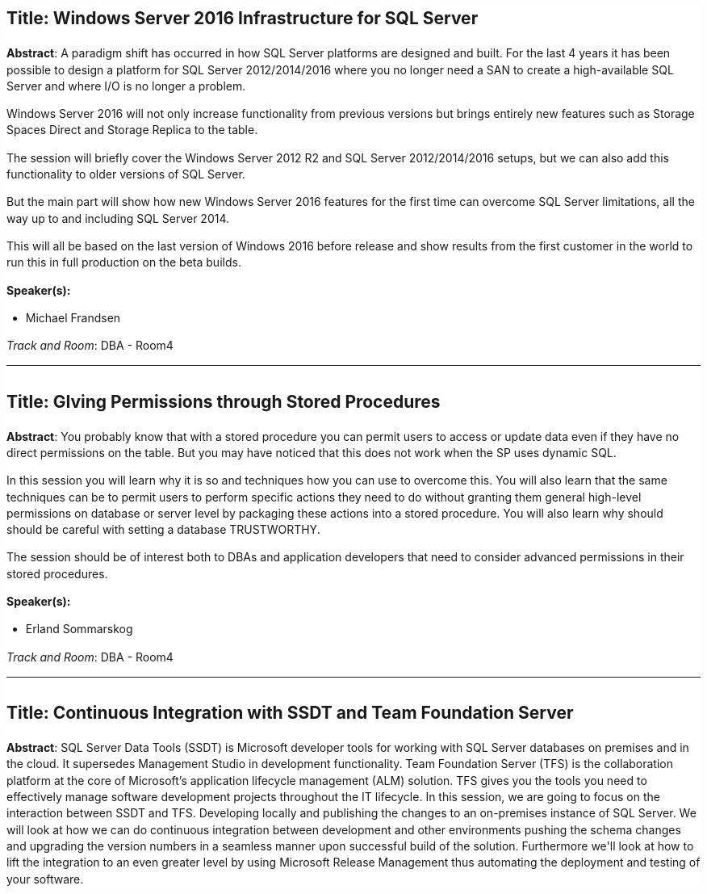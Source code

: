  
## Title: Windows Server 2016 Infrastructure for SQL Server
 
**Abstract**:
A paradigm shift has occurred in how SQL Server platforms are designed and built. For the last 4 years it has been possible to design a platform for SQL Server 2012/2014/2016 where you no longer need a SAN to create a high-available SQL Server and where I/O is no longer a problem.

Windows Server 2016 will not only increase functionality from previous versions but brings entirely new features such as Storage Spaces Direct and Storage Replica to the table.

The session will briefly cover the Windows Server 2012 R2 and SQL Server 2012/2014/2016 setups, but we can also add this functionality to older versions of SQL Server.

But the main part will show how new Windows Server 2016 features for the first time can overcome SQL Server limitations, all the way up to and including SQL Server 2014.

This will all be based on the last version of Windows 2016 before release and show results from the first customer in the world to run this in full production on the beta builds.
 
**Speaker(s):**
- Michael Frandsen
 
*Track and Room*: DBA - Room4
 
----------------------------------------------------------------------------------- 
 
 
## Title: GIving Permissions through Stored Procedures
 
**Abstract**:
You probably know that with a stored procedure you can permit users to access or update data even if they have no direct permissions on the table. But you may have noticed that this does not work when the SP uses dynamic SQL. 

In this session you will learn why it is so and techniques how you can use to overcome this. You will also learn that the same techniques can be to permit users to perform specific actions they need to do without granting them general high-level permissions on database or server level by packaging these actions into a stored procedure. You will also learn why should should be careful with setting a database TRUSTWORTHY.

The session should be of interest both to DBAs and application developers that need to consider advanced permissions in their stored procedures.
 
**Speaker(s):**
- Erland Sommarskog
 
*Track and Room*: DBA - Room4
 
----------------------------------------------------------------------------------- 
 
 
## Title: Continuous Integration with SSDT and Team Foundation Server
 
**Abstract**:
SQL Server Data Tools (SSDT) is Microsoft developer tools for working with SQL Server databases on premises and in the cloud. It supersedes Management Studio in development functionality. Team Foundation Server (TFS) is the collaboration platform at the core of Microsoft’s application lifecycle management (ALM) solution. TFS gives you the tools you need to effectively manage software development projects throughout the IT lifecycle. In this session, we are going to focus on the interaction between SSDT and TFS. Developing locally and publishing the changes to an on-premises instance of SQL Server. We will look at how we can do continuous integration between development and other environments pushing the schema changes and upgrading the version numbers in a seamless manner upon successful build of the solution. Furthermore we'll look at how to lift the integration to an even greater level by using Microsoft Release Management thus automating the deployment and testing of your software.
 